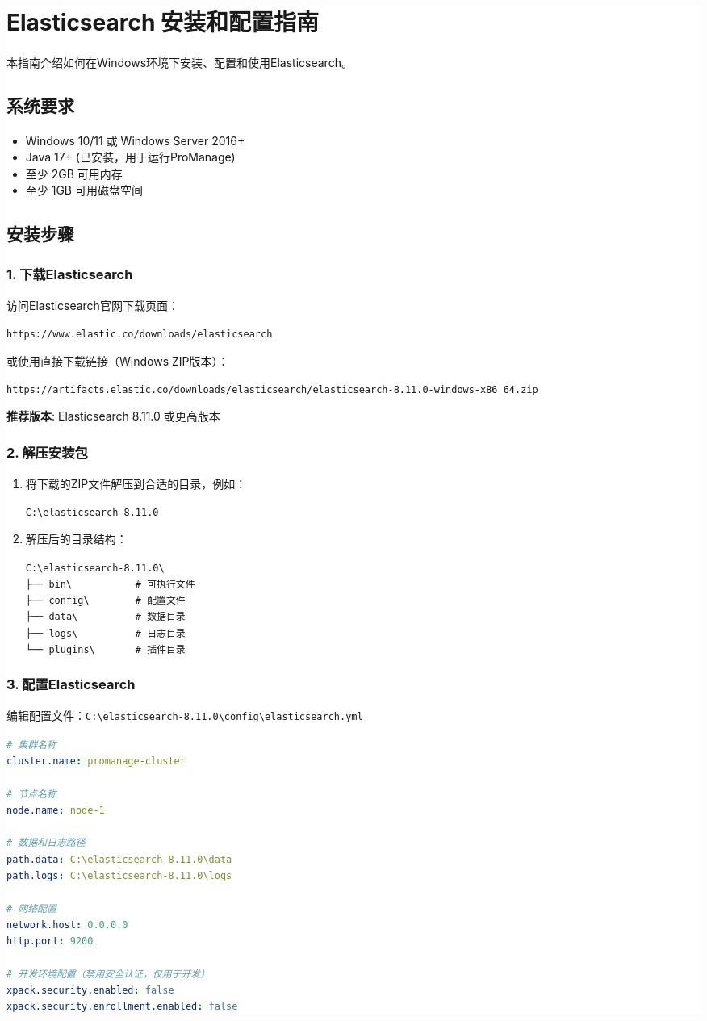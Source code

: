 # Elasticsearch 安装和配置指南

本指南介绍如何在Windows环境下安装、配置和使用Elasticsearch。

## 系统要求

- Windows 10/11 或 Windows Server 2016+
- Java 17+ (已安装，用于运行ProManage)
- 至少 2GB 可用内存
- 至少 1GB 可用磁盘空间

## 安装步骤

### 1. 下载Elasticsearch

访问Elasticsearch官网下载页面：
```
https://www.elastic.co/downloads/elasticsearch
```

或使用直接下载链接（Windows ZIP版本）：
```
https://artifacts.elastic.co/downloads/elasticsearch/elasticsearch-8.11.0-windows-x86_64.zip
```

**推荐版本**: Elasticsearch 8.11.0 或更高版本

### 2. 解压安装包

1. 将下载的ZIP文件解压到合适的目录，例如：
   ```
   C:\elasticsearch-8.11.0
   ```

2. 解压后的目录结构：
   ```
   C:\elasticsearch-8.11.0\
   ├── bin\           # 可执行文件
   ├── config\        # 配置文件
   ├── data\          # 数据目录
   ├── logs\          # 日志目录
   └── plugins\       # 插件目录
   ```

### 3. 配置Elasticsearch

编辑配置文件：`C:\elasticsearch-8.11.0\config\elasticsearch.yml`

```yaml
# 集群名称
cluster.name: promanage-cluster

# 节点名称
node.name: node-1

# 数据和日志路径
path.data: C:\elasticsearch-8.11.0\data
path.logs: C:\elasticsearch-8.11.0\logs

# 网络配置
network.host: 0.0.0.0
http.port: 9200

# 开发环境配置（禁用安全认证，仅用于开发）
xpack.security.enabled: false
xpack.security.enrollment.enabled: false
```